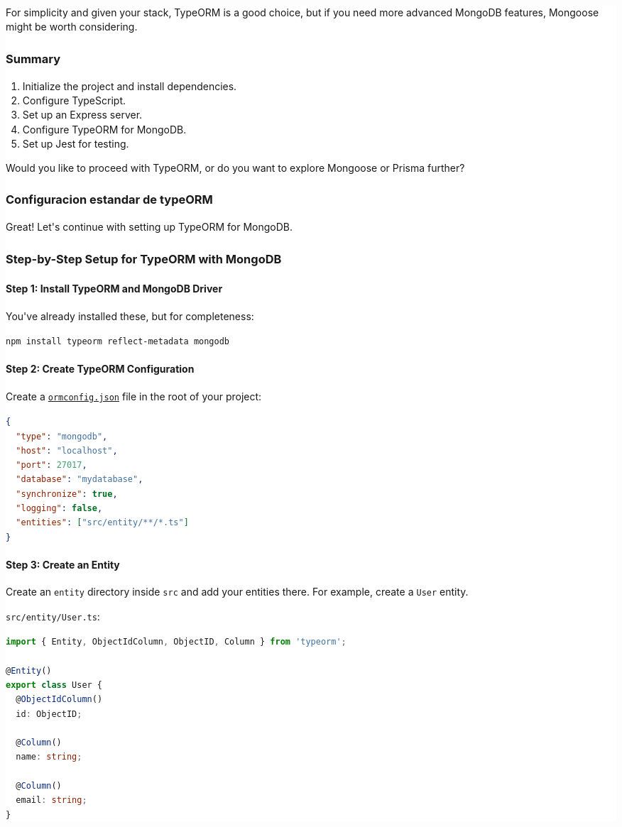 For simplicity and given your stack, TypeORM is a good choice, but if you need more advanced MongoDB features, Mongoose might be worth considering.

### Summary

1. Initialize the project and install dependencies.
2. Configure TypeScript.
3. Set up an Express server.
4. Configure TypeORM for MongoDB.
5. Set up Jest for testing.

Would you like to proceed with TypeORM, or do you want to explore Mongoose or Prisma further?


### Configuracion estandar de typeORM

Great! Let's continue with setting up TypeORM for MongoDB.

### Step-by-Step Setup for TypeORM with MongoDB

#### Step 1: Install TypeORM and MongoDB Driver
You've already installed these, but for completeness:
```sh
npm install typeorm reflect-metadata mongodb
```

#### Step 2: Create TypeORM Configuration
Create a [`ormconfig.json`](command:_github.copilot.openRelativePath?%5B%7B%22scheme%22%3A%22file%22%2C%22authority%22%3A%22%22%2C%22path%22%3A%22%2Fhome%2Fhftamayo%2Fsourcecode%2Fnodejs%2Fmyprojects%2Ftb_be_buddyman%2Formconfig.json%22%2C%22query%22%3A%22%22%2C%22fragment%22%3A%22%22%7D%5D "/home/hftamayo/sourcecode/nodejs/myprojects/tb_be_buddyman/ormconfig.json") file in the root of your project:
```json
{
  "type": "mongodb",
  "host": "localhost",
  "port": 27017,
  "database": "mydatabase",
  "synchronize": true,
  "logging": false,
  "entities": ["src/entity/**/*.ts"]
}
```

#### Step 3: Create an Entity
Create an `entity` directory inside `src` and add your entities there. For example, create a `User` entity.

`src/entity/User.ts`:
```typescript
import { Entity, ObjectIdColumn, ObjectID, Column } from 'typeorm';

@Entity()
export class User {
  @ObjectIdColumn()
  id: ObjectID;

  @Column()
  name: string;

  @Column()
  email: string;
}
```
